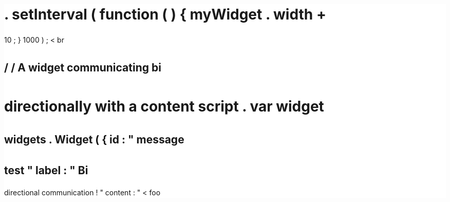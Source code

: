 .
setInterval
(
function
(
)
{
myWidget
.
width
+
=
10
;
}
1000
)
;
<
br
>
/
/
A
widget
communicating
bi
-
directionally
with
a
content
script
.
var
widget
=
widgets
.
Widget
(
{
id
:
"
message
-
test
"
label
:
"
Bi
-
directional
communication
!
"
content
:
"
<
foo
>